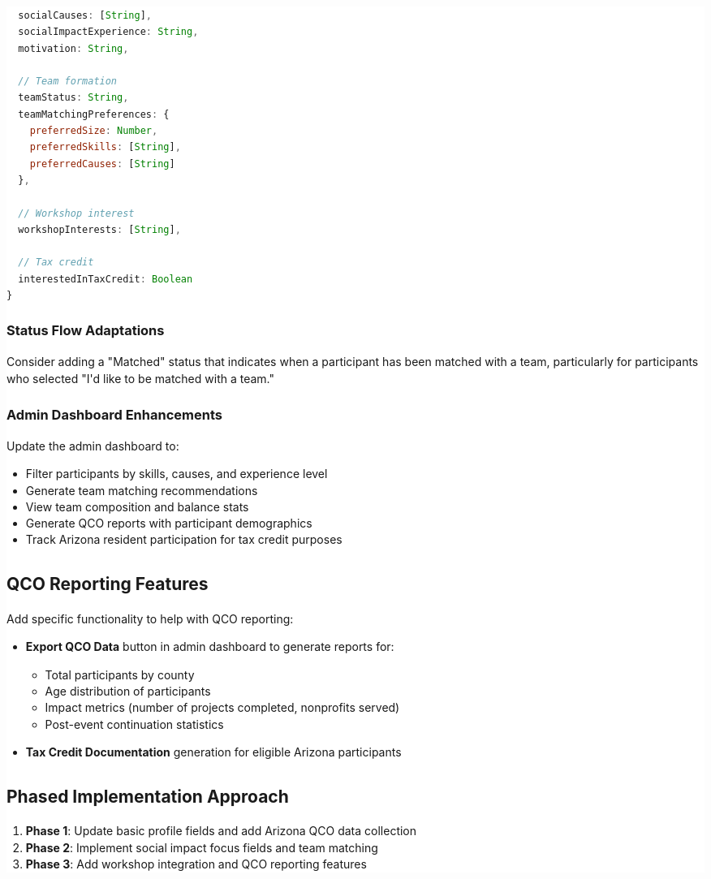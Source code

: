 ```javascript
  socialCauses: [String],
  socialImpactExperience: String,
  motivation: String,
  
  // Team formation
  teamStatus: String,
  teamMatchingPreferences: {
    preferredSize: Number,
    preferredSkills: [String],
    preferredCauses: [String]
  },
  
  // Workshop interest
  workshopInterests: [String],
  
  // Tax credit
  interestedInTaxCredit: Boolean
}
```

### Status Flow Adaptations

Consider adding a "Matched" status that indicates when a participant has been matched with a team, particularly for participants who selected "I'd like to be matched with a team."

### Admin Dashboard Enhancements

Update the admin dashboard to:
- Filter participants by skills, causes, and experience level
- Generate team matching recommendations
- View team composition and balance stats
- Generate QCO reports with participant demographics
- Track Arizona resident participation for tax credit purposes

## QCO Reporting Features

Add specific functionality to help with QCO reporting:

- **Export QCO Data** button in admin dashboard to generate reports for:
  - Total participants by county
  - Age distribution of participants
  - Impact metrics (number of projects completed, nonprofits served)
  - Post-event continuation statistics

- **Tax Credit Documentation** generation for eligible Arizona participants

## Phased Implementation Approach

1. **Phase 1**: Update basic profile fields and add Arizona QCO data collection
2. **Phase 2**: Implement social impact focus fields and team matching
3. **Phase 3**: Add workshop integration and QCO reporting features
